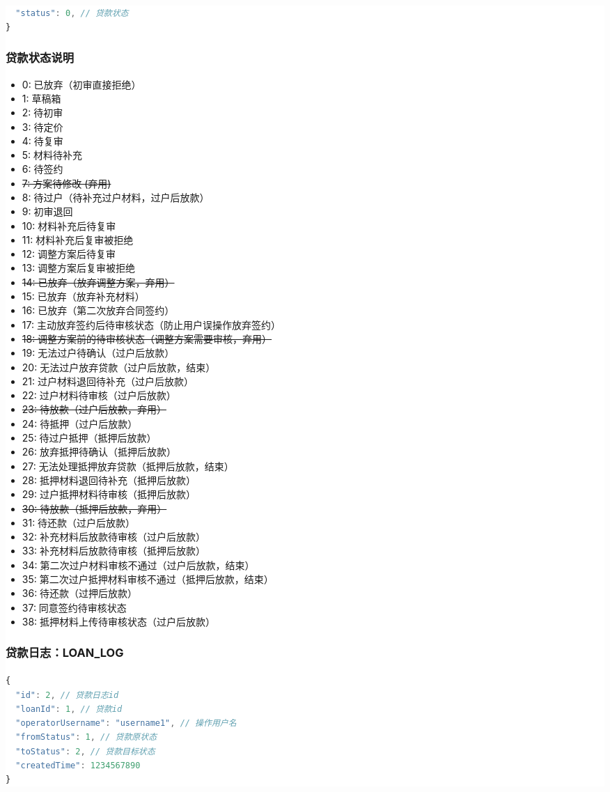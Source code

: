 ``` javascript
  "status": 0, // 贷款状态 
}
```

### 贷款状态说明
  - 0: 已放弃（初审直接拒绝） 
  - 1: 草稿箱 
  - 2: 待初审 
  - 3: 待定价 
  - 4: 待复审 
  - 5: 材料待补充 
  - 6: 待签约 
  - ~~7: 方案待修改 (弃用)~~
  - 8: 待过户（待补充过户材料，过户后放款）
  - 9: 初审退回 
  - 10: 材料补充后待复审
  - 11: 材料补充后复审被拒绝 
  - 12: 调整方案后待复审 
  - 13: 调整方案后复审被拒绝 
  - ~~14: 已放弃（放弃调整方案，弃用）~~
  - 15: 已放弃（放弃补充材料） 
  - 16: 已放弃（第二次放弃合同签约）
  - 17: 主动放弃签约后待审核状态（防止用户误操作放弃签约）
  - ~~18: 调整方案前的待审核状态（调整方案需要审核，弃用）~~
  - 19: 无法过户待确认（过户后放款）
  - 20: 无法过户放弃贷款（过户后放款，结束）
  - 21: 过户材料退回待补充（过户后放款）
  - 22: 过户材料待审核（过户后放款）
  - ~~23: 待放款（过户后放款，弃用）~~
  - 24: 待抵押（过户后放款）
  - 25: 待过户抵押（抵押后放款）
  - 26: 放弃抵押待确认（抵押后放款）
  - 27: 无法处理抵押放弃贷款（抵押后放款，结束）
  - 28: 抵押材料退回待补充（抵押后放款）
  - 29: 过户抵押材料待审核（抵押后放款）
  - ~~30: 待放款（抵押后放款，弃用）~~
  - 31: 待还款（过户后放款）
  - 32: 补充材料后放款待审核（过户后放款）
  - 33: 补充材料后放款待审核（抵押后放款）
  - 34: 第二次过户材料审核不通过（过户后放款，结束）
  - 35: 第二次过户抵押材料审核不通过（抵押后放款，结束）
  - 36: 待还款（过押后放款）
  - 37: 同意签约待审核状态
  - 38: 抵押材料上传待审核状态（过户后放款）

### 贷款日志：LOAN_LOG
``` javascript
{
  "id": 2, // 贷款日志id
  "loanId": 1, // 贷款id
  "operatorUsername": "username1", // 操作用户名
  "fromStatus": 1, // 贷款原状态
  "toStatus": 2, // 贷款目标状态
  "createdTime": 1234567890
}
```
